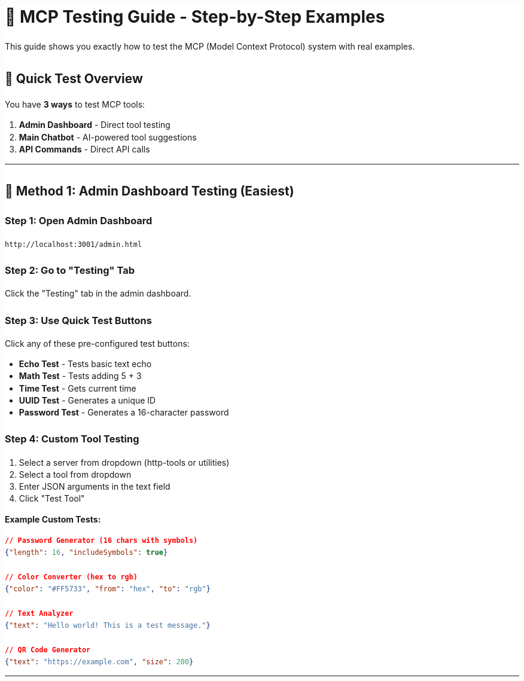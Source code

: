# 🧪 MCP Testing Guide - Step-by-Step Examples

This guide shows you exactly how to test the MCP (Model Context Protocol) system with real examples.

## 🎯 Quick Test Overview

You have **3 ways** to test MCP tools:
1. **Admin Dashboard** - Direct tool testing
2. **Main Chatbot** - AI-powered tool suggestions  
3. **API Commands** - Direct API calls

---

## 🔧 Method 1: Admin Dashboard Testing (Easiest)

### Step 1: Open Admin Dashboard
```
http://localhost:3001/admin.html
```

### Step 2: Go to "Testing" Tab
Click the "Testing" tab in the admin dashboard.

### Step 3: Use Quick Test Buttons
Click any of these pre-configured test buttons:

- **Echo Test** - Tests basic text echo
- **Math Test** - Tests adding 5 + 3
- **Time Test** - Gets current time
- **UUID Test** - Generates a unique ID
- **Password Test** - Generates a 16-character password

### Step 4: Custom Tool Testing
1. Select a server from dropdown (http-tools or utilities)
2. Select a tool from dropdown
3. Enter JSON arguments in the text field
4. Click "Test Tool"

**Example Custom Tests:**
```json
// Password Generator (16 chars with symbols)
{"length": 16, "includeSymbols": true}

// Color Converter (hex to rgb)
{"color": "#FF5733", "from": "hex", "to": "rgb"}

// Text Analyzer
{"text": "Hello world! This is a test message."}

// QR Code Generator
{"text": "https://example.com", "size": 200}
```

---